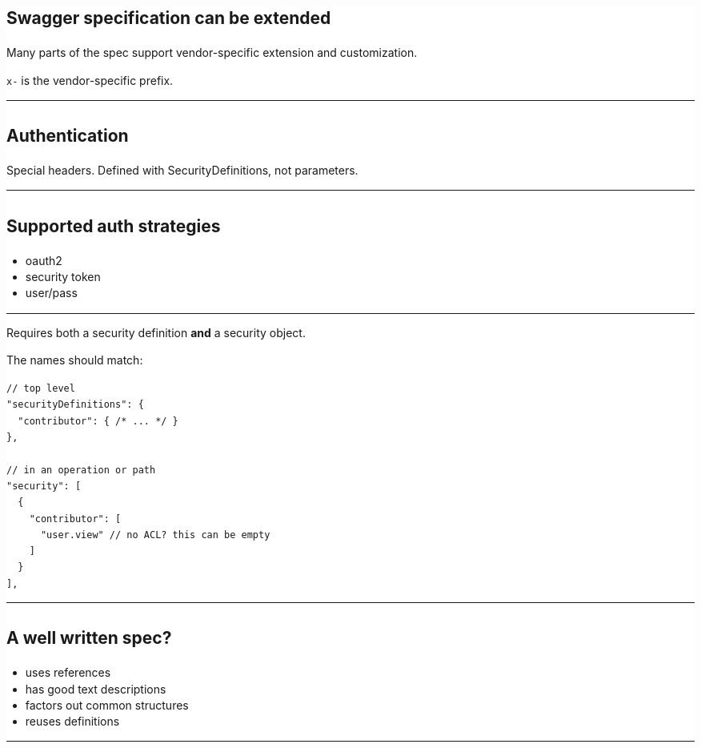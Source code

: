 
## Swagger specification can be extended

Many parts of the spec support vendor-specific extension and customization.

`x-` is the vendor-specific prefix.

---


## Authentication

Special headers. Defined with SecurityDefinitions, not parameters.

---

## Supported auth strategies

* oauth2
* security token
* user/pass

---

Requires both a security definition **and** a security object.

The names should match:

```
// top level
"securityDefinitions": {
  "contributor": { /* ... */ }
},

// in an operation or path
"security": [
  {
    "contributor": [
      "user.view" // no ACL? this can be empty
    ]
  }
],
```

---

## A well written spec?

* uses references
* has good text descriptions
* factors out common structures
* reuses definitions

---
